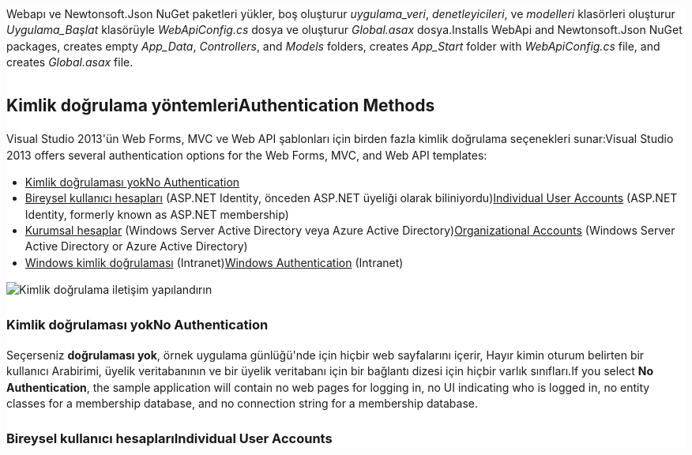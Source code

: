 <span data-ttu-id="1d920-304">Webapı ve Newtonsoft.Json NuGet paketleri yükler, boş oluşturur *uygulama\_veri*, *denetleyicileri*, ve *modelleri* klasörleri oluşturur  *Uygulama\_Başlat* klasörüyle *WebApiConfig.cs* dosya ve oluşturur *Global.asax* dosya.</span><span class="sxs-lookup"><span data-stu-id="1d920-304">Installs WebApi and Newtonsoft.Json NuGet packages, creates empty *App\_Data*, *Controllers*, and *Models* folders, creates *App\_Start* folder with *WebApiConfig.cs* file, and creates *Global.asax* file.</span></span>

<a id="auth"></a>
## <a name="authentication-methods"></a><span data-ttu-id="1d920-305">Kimlik doğrulama yöntemleri</span><span class="sxs-lookup"><span data-stu-id="1d920-305">Authentication Methods</span></span>

<span data-ttu-id="1d920-306">Visual Studio 2013'ün Web Forms, MVC ve Web API şablonları için birden fazla kimlik doğrulama seçenekleri sunar:</span><span class="sxs-lookup"><span data-stu-id="1d920-306">Visual Studio 2013 offers several authentication options for the Web Forms, MVC, and Web API templates:</span></span>

- [<span data-ttu-id="1d920-307">Kimlik doğrulaması yok</span><span class="sxs-lookup"><span data-stu-id="1d920-307">No Authentication</span></span>](#noauth)
- <span data-ttu-id="1d920-308">[Bireysel kullanıcı hesapları](#indauth) (ASP.NET Identity, önceden ASP.NET üyeliği olarak biliniyordu)</span><span class="sxs-lookup"><span data-stu-id="1d920-308">[Individual User Accounts](#indauth) (ASP.NET Identity, formerly known as ASP.NET membership)</span></span>
- <span data-ttu-id="1d920-309">[Kurumsal hesaplar](#orgauth) (Windows Server Active Directory veya Azure Active Directory)</span><span class="sxs-lookup"><span data-stu-id="1d920-309">[Organizational Accounts](#orgauth) (Windows Server Active Directory or Azure Active Directory)</span></span>
- <span data-ttu-id="1d920-310">[Windows kimlik doğrulaması](#winauth) (Intranet)</span><span class="sxs-lookup"><span data-stu-id="1d920-310">[Windows Authentication](#winauth) (Intranet)</span></span>

![Kimlik doğrulama iletişim yapılandırın](creating-web-projects-in-visual-studio/_static/image23.png)

<a id="noauth"></a>

### <a name="no-authentication"></a><span data-ttu-id="1d920-312">Kimlik doğrulaması yok</span><span class="sxs-lookup"><span data-stu-id="1d920-312">No Authentication</span></span>

<span data-ttu-id="1d920-313">Seçerseniz **doğrulaması yok**, örnek uygulama günlüğü'nde için hiçbir web sayfalarını içerir, Hayır kimin oturum belirten bir kullanıcı Arabirimi, üyelik veritabanının ve bir üyelik veritabanı için bir bağlantı dizesi için hiçbir varlık sınıfları.</span><span class="sxs-lookup"><span data-stu-id="1d920-313">If you select **No Authentication**, the sample application will contain no web pages for logging in, no UI indicating who is logged in, no entity classes for a membership database, and no connection string for a membership database.</span></span>

<a id="indauth"></a>
### <a name="individual-user-accounts"></a><span data-ttu-id="1d920-314">Bireysel kullanıcı hesapları</span><span class="sxs-lookup"><span data-stu-id="1d920-314">Individual User Accounts</span></span>
